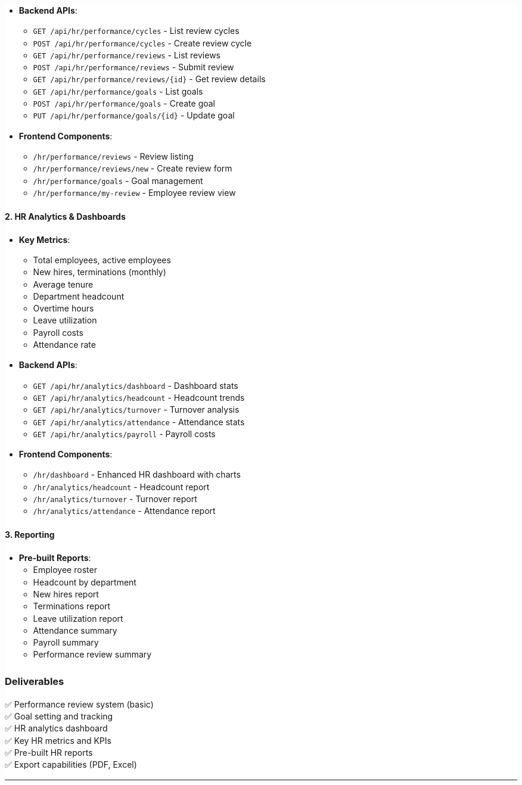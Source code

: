 - **Backend APIs**:
  - `GET /api/hr/performance/cycles` - List review cycles
  - `POST /api/hr/performance/cycles` - Create review cycle
  - `GET /api/hr/performance/reviews` - List reviews
  - `POST /api/hr/performance/reviews` - Submit review
  - `GET /api/hr/performance/reviews/{id}` - Get review details
  - `GET /api/hr/performance/goals` - List goals
  - `POST /api/hr/performance/goals` - Create goal
  - `PUT /api/hr/performance/goals/{id}` - Update goal

- **Frontend Components**:
  - `/hr/performance/reviews` - Review listing
  - `/hr/performance/reviews/new` - Create review form
  - `/hr/performance/goals` - Goal management
  - `/hr/performance/my-review` - Employee review view

#### 2. HR Analytics & Dashboards
- **Key Metrics**:
  - Total employees, active employees
  - New hires, terminations (monthly)
  - Average tenure
  - Department headcount
  - Overtime hours
  - Leave utilization
  - Payroll costs
  - Attendance rate

- **Backend APIs**:
  - `GET /api/hr/analytics/dashboard` - Dashboard stats
  - `GET /api/hr/analytics/headcount` - Headcount trends
  - `GET /api/hr/analytics/turnover` - Turnover analysis
  - `GET /api/hr/analytics/attendance` - Attendance stats
  - `GET /api/hr/analytics/payroll` - Payroll costs

- **Frontend Components**:
  - `/hr/dashboard` - Enhanced HR dashboard with charts
  - `/hr/analytics/headcount` - Headcount report
  - `/hr/analytics/turnover` - Turnover report
  - `/hr/analytics/attendance` - Attendance report

#### 3. Reporting
- **Pre-built Reports**:
  - Employee roster
  - Headcount by department
  - New hires report
  - Terminations report
  - Leave utilization report
  - Attendance summary
  - Payroll summary
  - Performance review summary

### Deliverables
✅ Performance review system (basic)  
✅ Goal setting and tracking  
✅ HR analytics dashboard  
✅ Key HR metrics and KPIs  
✅ Pre-built HR reports  
✅ Export capabilities (PDF, Excel)  

---